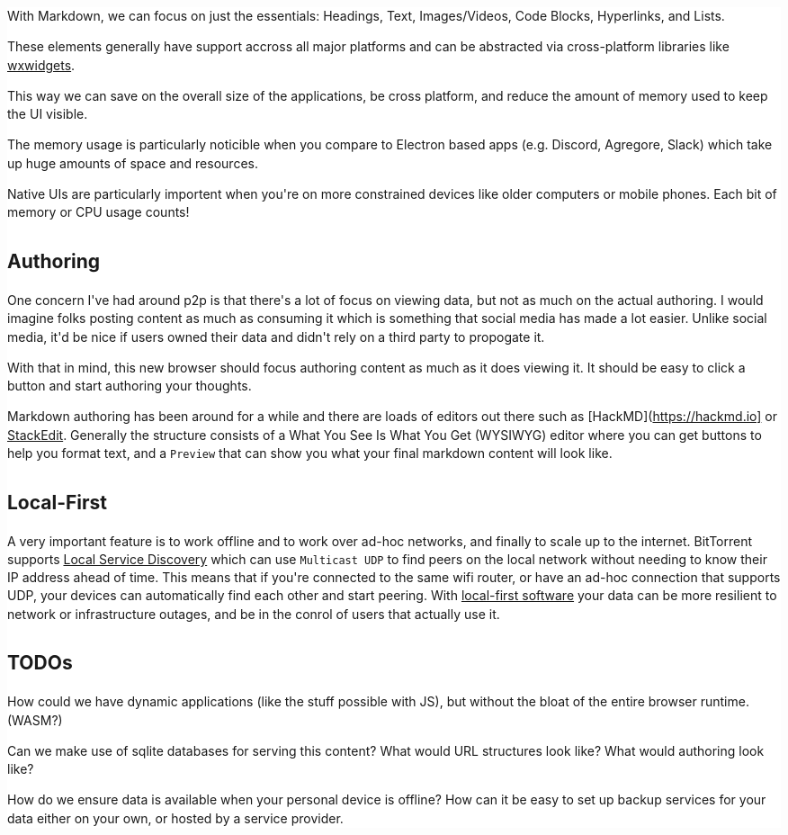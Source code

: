 With Markdown, we can focus on just the essentials: Headings, Text, Images/Videos, Code Blocks, Hyperlinks, and Lists.

These elements generally have support accross all major platforms and can be abstracted via cross-platform libraries like [wxwidgets](https://docs.wxwidgets.org/trunk/page_class_cat.html).

This way we can save on the overall size of the applications, be cross platform, and reduce the amount of memory used to keep the UI visible.

The memory usage is particularly noticible when you compare to Electron based apps (e.g. Discord, Agregore, Slack) which take up huge amounts of space and resources.

Native UIs are particularly importent when you're on more constrained devices like older computers or mobile phones. Each bit of memory or CPU usage counts!

## Authoring

One concern I've had around p2p is that there's a lot of focus on viewing data, but not as much on the actual authoring.
I would imagine folks posting content as much as consuming it which is something that social media has made a lot easier.
Unlike social media, it'd be nice if users owned their data and didn't rely on a third party to propogate it.

With that in mind, this new browser should focus authoring content as much as it does viewing it.
It should be easy to click a button and start authoring your thoughts.

Markdown authoring has been around for a while and there are loads of editors out there such as [HackMD](https://hackmd.io] or [StackEdit](https://stackedit.io/).
Generally the structure consists of a What You See Is What You Get (WYSIWYG) editor where you can get buttons to help you format text, and a `Preview` that can show you what your final markdown content will look like.

## Local-First

A very important feature is to work offline and to work over ad-hoc networks, and finally to scale up to the internet.
BitTorrent supports [Local Service Discovery](http://bittorrent.org/beps/bep_0014.html) which can use `Multicast UDP` to find peers on the local network without needing to know their IP address ahead of time.
This means that if you're connected to the same wifi router, or have an ad-hoc connection that supports UDP, your devices can automatically find each other and start peering.
With [local-first software](https://www.inkandswitch.com/local-first/) your data can be more resilient to network or infrastructure outages, and be in the conrol of users that actually use it.

## TODOs

How could we have dynamic applications (like the stuff possible with JS), but without the bloat of the entire browser runtime. (WASM?)

Can we make use of sqlite databases for serving this content? What would URL structures look like? What would authoring look like?

How do we ensure data is available when your personal device is offline? How can it be easy to set up backup services for your data either on your own, or hosted by a service provider.
